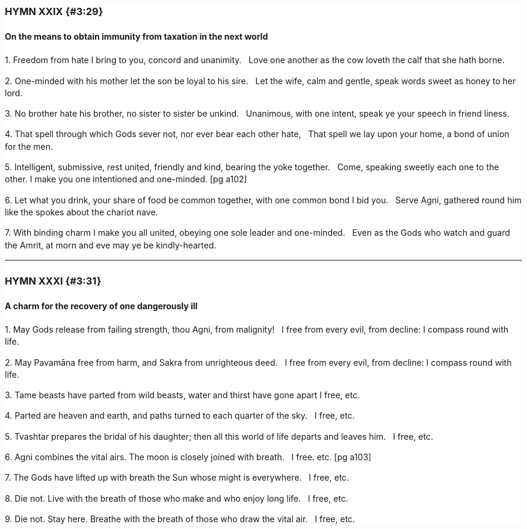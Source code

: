 ### HYMN XXIX {#3:29}

#### On the means to obtain immunity from taxation in the next world

1\. Freedom from hate I bring to you, concord and unanimity.
  Love one another as the cow loveth the calf that she hath borne.

2\. One-minded with his mother let the son be loyal to his sire.
  Let the wife, calm and gentle, speak words sweet as honey to her lord.

3\. No brother hate his brother, no sister to sister be unkind.
  Unanimous, with one intent, speak ye your speech in friend liness.

4\. That spell through which Gods sever not, nor ever bear each other hate,
  That spell we lay upon your home, a bond of union for the men.

5\. Intelligent, submissive, rest united, friendly and kind, bearing the yoke together.
  Come, speaking sweetly each one to the other. I make you one intentioned and one-minded. [pg a102]

6\. Let what you drink, your share of food be common together, with one common bond I bid you.
  Serve Agni, gathered round him like the spokes about the chariot nave.

7\. With binding charm I make you all united, obeying one sole leader and one-minded.
  Even as the Gods who watch and guard the Amrit, at morn and eve may ye be kindly-hearted.

* * *

### HYMN XXXI {#3:31}

#### A charm for the recovery of one dangerously ill

1\. May Gods release from failing strength, thou Agni, from malignity!
  I free from every evil, from decline: I compass round with life.

2\. May Pavamāna free from harm, and Sakra from unrighteous deed.
  I free from every evil, from decline: I compass round with life.

3\. Tame beasts have parted from wild beasts, water and thirst have gone apart I free, etc.

4\. Parted are heaven and earth, and paths turned to each quarter of the sky.
  I free, etc.

5\. Tvashtar prepares the bridal of his daughter; then all this world of life departs and leaves him.
  I free, etc.

6\. Agni combines the vital airs. The moon is closely joined with breath.
  I free. etc. [pg a103]

7\. The Gods have lifted up with breath the Sun whose might is everywhere.
  I free, etc.

8\. Die not. Live with the breath of those who make and who enjoy long life.
  I free, etc.

9\. Die not. Stay here. Breathe with the breath of those who draw the vital air.
  I free, etc.
